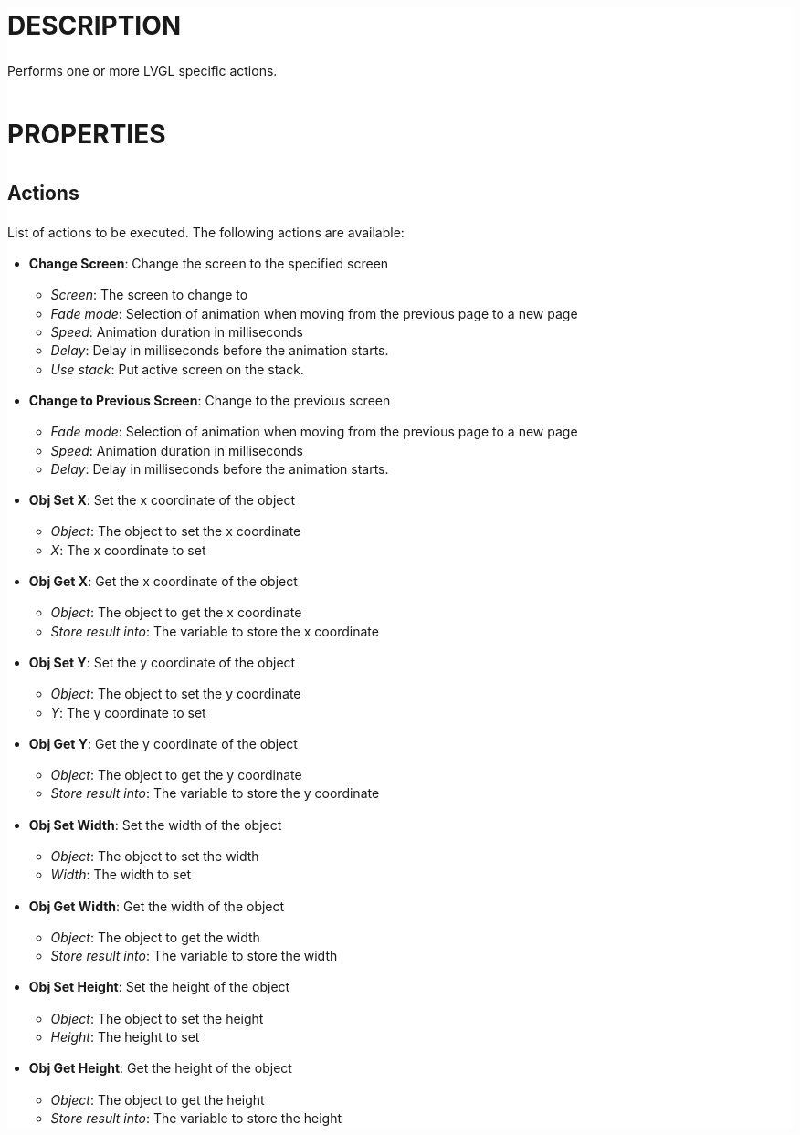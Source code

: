 # DESCRIPTION

Performs one or more LVGL specific actions.

# PROPERTIES

## Actions

List of actions to be executed. The following actions are available:

- **Change Screen**: Change the screen to the specified screen
  - *Screen*: The screen to change to
  - *Fade mode*: Selection of animation when moving from the previous page to a new page
  - *Speed*: Animation duration in milliseconds
  - *Delay*: Delay in milliseconds before the animation starts.
  - *Use stack*: Put active screen on the stack.

- **Change to Previous Screen**: Change to the previous screen
  - *Fade mode*: Selection of animation when moving from the previous page to a new page
  - *Speed*: Animation duration in milliseconds
  - *Delay*: Delay in milliseconds before the animation starts.

- **Obj Set X**: Set the x coordinate of the object
  - *Object*: The object to set the x coordinate
  - *X*: The x coordinate to set

- **Obj Get X**: Get the x coordinate of the object
  - *Object*: The object to get the x coordinate
  - *Store result into*: The variable to store the x coordinate

- **Obj Set Y**: Set the y coordinate of the object
  - *Object*: The object to set the y coordinate
  - *Y*: The y coordinate to set

- **Obj Get Y**: Get the y coordinate of the object
  - *Object*: The object to get the y coordinate
  - *Store result into*: The variable to store the y coordinate

- **Obj Set Width**: Set the width of the object
  - *Object*: The object to set the width
  - *Width*: The width to set

- **Obj Get Width**: Get the width of the object
  - *Object*: The object to get the width
  - *Store result into*: The variable to store the width

- **Obj Set Height**: Set the height of the object
  - *Object*: The object to set the height
  - *Height*: The height to set

- **Obj Get Height**: Get the height of the object
  - *Object*: The object to get the height
  - *Store result into*: The variable to store the height
